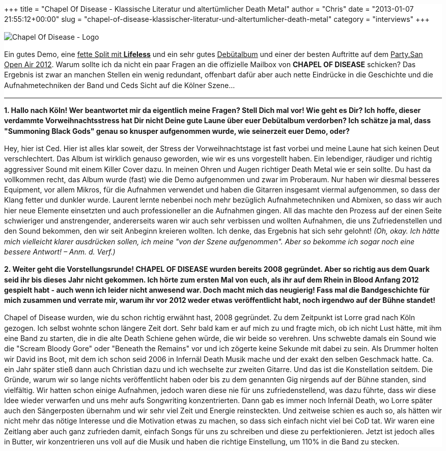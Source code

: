 +++
title = "Chapel Of Disease - Klassische Literatur und altertümlicher Death Metal"
author = "Chris"
date = "2013-01-07 21:55:12+00:00"
slug = "chapel-of-disease-klassischer-literatur-und-altertumlicher-death-metal"
category = "interviews"
+++

<img src="http://necroslaughter.de/wp-content/uploads/2013/01/Chapel-Of-Disease-Logo.png" alt="Chapel Of Disease - Logo" width="690" height="588" class="alignleft size-full wp-image-9844" />

Ein gutes Demo, eine <a href="http://necroslaughter.de/2012/08/lifeless-chapel-of-disease-chapel-of-a-lifeless-cult/" title="Lifeless – Chapel Of Disease – Chapel Of A Lifeless Cult">fette Split mit **Lifeless**</a> und ein sehr gutes <a href="http://necroslaughter.de/2012/12/chapel-of-disease-summoning-black-gods/" title="Chapel Of Disease – Summoning Black Gods">Debütalbum</a> und einer der besten Auftritte auf dem <a href="http://necroslaughter.de/2012/08/party-san-open-air-2012-2/" title="Party San Open Air 2012">Party.San Open Air 2012</a>. Warum sollte ich da nicht ein paar Fragen an die offizielle Mailbox von **CHAPEL OF DISEASE** schicken? Das Ergebnis ist zwar an manchen Stellen ein wenig redundant, offenbart dafür aber auch nette Eindrücke in die Geschichte und die Aufnahmetechniken der Band und Ceds Sicht auf die Kölner Szene...

---

**1. Hallo nach Köln! Wer beantwortet mir da eigentlich meine Fragen? Stell Dich mal vor! Wie geht es Dir? Ich hoffe, dieser verdammte Vorweihnachtsstress hat Dir nicht Deine gute Laune über euer Debütalbum verdorben? Ich schätze ja mal, dass "Summoning Black Gods" genau so knusper aufgenommen wurde, wie seinerzeit euer Demo, oder?**

Hey, hier ist Ced. Hier ist alles klar soweit, der Stress der Vorweihnachtstage ist fast vorbei und meine Laune hat sich keinen Deut verschlechtert. Das Album ist wirklich genauso geworden, wie wir es uns vorgestellt haben. Ein lebendiger, räudiger und richtig aggressiver Sound mit einem Killer Cover dazu. In meinen Ohren und Augen richtiger Death Metal wie er sein sollte.
Du hast da vollkommen recht, das Album wurde (fast) wie die Demo aufgenommen und zwar im Proberaum. Nur haben wir diesmal besseres Equipment, vor allem Mikros, für die Aufnahmen verwendet und haben die Gitarren insgesamt viermal aufgenommen, so dass der Klang fetter und dunkler wurde. Laurent lernte nebenbei noch mehr bezüglich Aufnahmetechniken und Abmixen, so dass wir auch hier neue Elemente einsetzten und auch professioneller an die Aufnahmen gingen. All das machte den Prozess auf der einen Seite schwieriger und anstrengender, andererseits waren wir auch sehr verbissen und wollten Aufnahmen, die uns Zufriedenstellen und den Sound bekommen, den wir seit Anbeginn kreieren wollten. Ich denke, das Ergebnis hat sich sehr gelohnt!
_(Oh, okay. Ich hätte mich vielleicht klarer ausdrücken sollen, ich meine "von der Szene aufgenommen". Aber so bekomme ich sogar noch eine bessere Antwort! – Anm. d. Verf.)_

**2. Weiter geht die Vorstellungsrunde! CHAPEL OF DISEASE wurden bereits 2008 gegründet. Aber so richtig aus dem Quark seid ihr bis dieses Jahr nicht gekommen. Ich hörte zum ersten Mal von euch, als ihr auf dem Rhein in Blood Anfang 2012 gespielt habt - auch wenn ich leider nicht anwesend war. Doch macht mich das neugierig! Fass mal die Bandgeschichte für mich zusammen und verrate mir, warum ihr vor 2012 weder etwas veröffentlicht habt, noch irgendwo auf der Bühne standet!**

Chapel of Disease wurden, wie du schon richtig erwähnt hast, 2008 gegründet. Zu dem Zeitpunkt ist Lorre grad nach Köln gezogen. Ich selbst wohnte schon längere Zeit dort. Sehr bald kam er auf mich zu und fragte mich, ob ich nicht Lust hätte, mit ihm eine Band zu starten, die in die alte Death Schiene gehen würde, die wir beide so verehren. Uns schwebte damals ein Sound wie die "Scream Bloody Gore" oder "Beneath the Remains" vor und ich zögerte keine Sekunde mit dabei zu sein. Als Drummer holten wir David ins Boot, mit dem ich schon seid 2006 in Infernäl Death Musik mache und der exakt den selben Geschmack hatte. Ca. ein Jahr später stieß dann auch Christian dazu und ich wechselte zur zweiten Gitarre. Und das ist die Konstellation seitdem. Die Gründe, warum wir so lange nichts veröffentlicht haben oder bis zu dem genannten Gig nirgends auf der Bühne standen, sind vielfältig. Wir hatten schon einige Aufnahmen, jedoch waren diese nie für uns zufriedenstellend, was dazu führte, dass wir diese Idee wieder verwarfen und uns mehr aufs Songwriting konzentrierten. Dann gab es immer noch Infernäl Death, wo Lorre später auch den Sängerposten übernahm und wir sehr viel Zeit und Energie reinsteckten. Und zeitweise schien es auch so, als hätten wir nicht mehr das nötige Interesse und die Motivation etwas zu machen, so dass sich einfach nicht viel bei CoD tat. Wir waren eine Zeitlang aber auch ganz zufrieden damit, einfach Songs für uns zu schreiben und diese zu perfektionieren. Jetzt ist jedoch alles in Butter, wir konzentrieren uns voll auf die Musik und haben die richtige Einstellung, um 110% in die Band zu stecken. 
